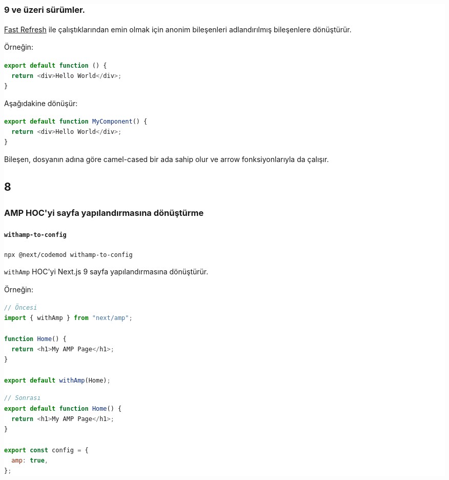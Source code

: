 ### 9 ve üzeri sürümler.

[Fast Refresh](https://nextjs.org/blog/next-9-4#fast-refresh) ile çalıştıklarından emin olmak için anonim bileşenleri adlandırılmış bileşenlere dönüştürür.

Örneğin:

```js
export default function () {
  return <div>Hello World</div>;
}
```

Aşağıdakine dönüşür:

```js
export default function MyComponent() {
  return <div>Hello World</div>;
}
```

Bileşen, dosyanın adına göre camel-cased bir ada sahip olur ve arrow fonksiyonlarıyla da çalışır.

## 8

### AMP HOC'yi sayfa yapılandırmasına dönüştürme

#### `withamp-to-config`

```bash
npx @next/codemod withamp-to-config
```

`withAmp` HOC'yi Next.js 9 sayfa yapılandırmasına dönüştürür.

Örneğin:

```js
// Öncesi
import { withAmp } from "next/amp";

function Home() {
  return <h1>My AMP Page</h1>;
}

export default withAmp(Home);
```

```js
// Sonrası
export default function Home() {
  return <h1>My AMP Page</h1>;
}

export const config = {
  amp: true,
};
```
